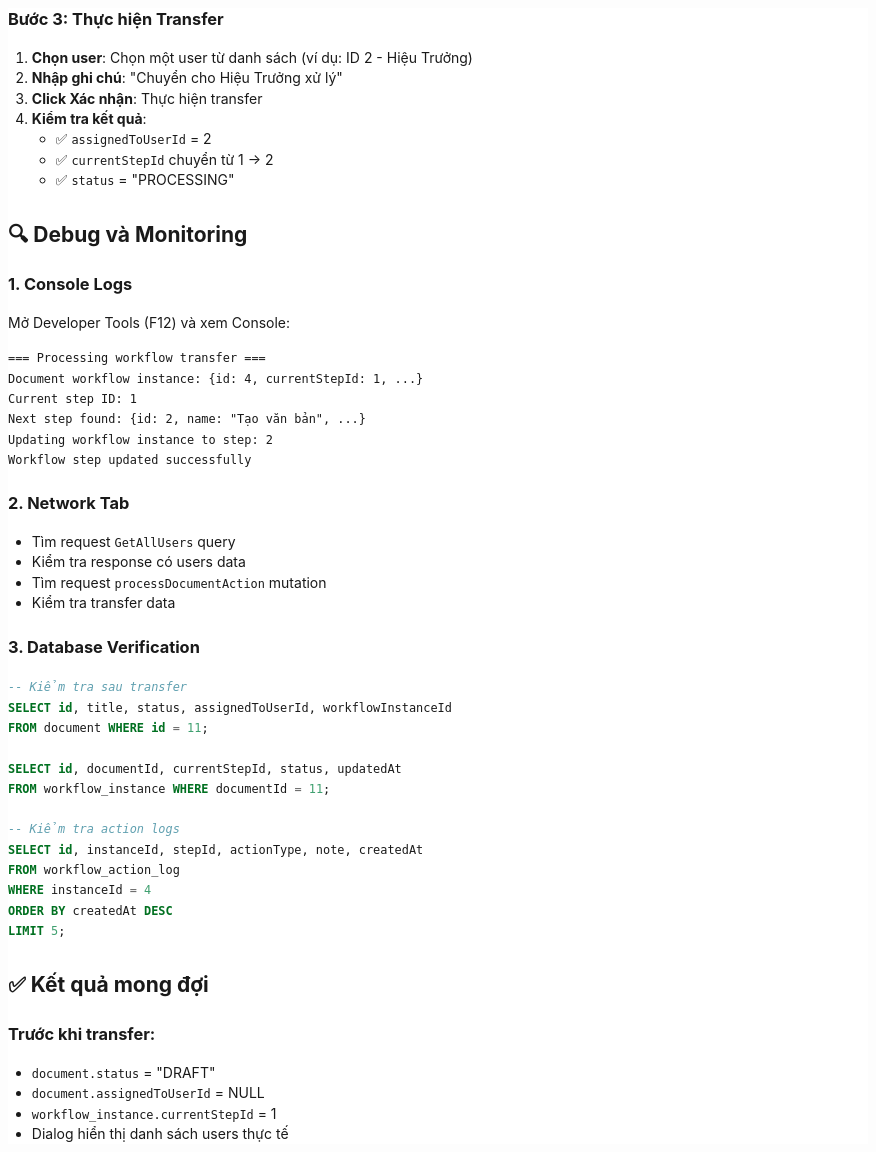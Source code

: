 ### **Bước 3: Thực hiện Transfer**
1. **Chọn user**: Chọn một user từ danh sách (ví dụ: ID 2 - Hiệu Trưởng)
2. **Nhập ghi chú**: "Chuyển cho Hiệu Trưởng xử lý"
3. **Click Xác nhận**: Thực hiện transfer
4. **Kiểm tra kết quả**:
   - ✅ `assignedToUserId` = 2
   - ✅ `currentStepId` chuyển từ 1 → 2
   - ✅ `status` = "PROCESSING"

## 🔍 Debug và Monitoring

### **1. Console Logs**
Mở Developer Tools (F12) và xem Console:
```
=== Processing workflow transfer ===
Document workflow instance: {id: 4, currentStepId: 1, ...}
Current step ID: 1
Next step found: {id: 2, name: "Tạo văn bản", ...}
Updating workflow instance to step: 2
Workflow step updated successfully
```

### **2. Network Tab**
- Tìm request `GetAllUsers` query
- Kiểm tra response có users data
- Tìm request `processDocumentAction` mutation
- Kiểm tra transfer data

### **3. Database Verification**
```sql
-- Kiểm tra sau transfer
SELECT id, title, status, assignedToUserId, workflowInstanceId 
FROM document WHERE id = 11;

SELECT id, documentId, currentStepId, status, updatedAt 
FROM workflow_instance WHERE documentId = 11;

-- Kiểm tra action logs
SELECT id, instanceId, stepId, actionType, note, createdAt 
FROM workflow_action_log 
WHERE instanceId = 4 
ORDER BY createdAt DESC 
LIMIT 5;
```

## ✅ Kết quả mong đợi

### **Trước khi transfer:**
- `document.status` = "DRAFT"
- `document.assignedToUserId` = NULL
- `workflow_instance.currentStepId` = 1
- Dialog hiển thị danh sách users thực tế
